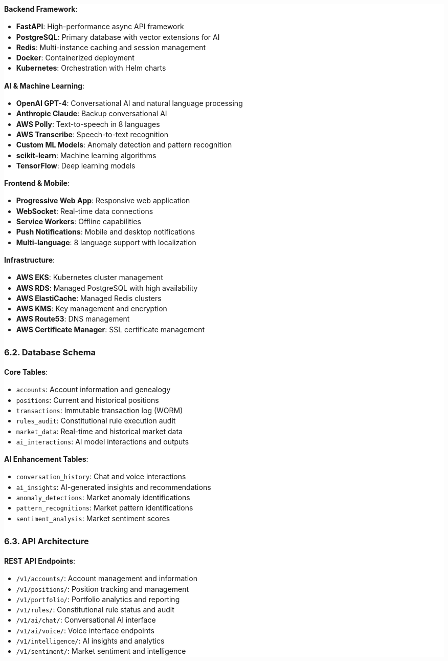 **Backend Framework**:
- **FastAPI**: High-performance async API framework
- **PostgreSQL**: Primary database with vector extensions for AI
- **Redis**: Multi-instance caching and session management
- **Docker**: Containerized deployment
- **Kubernetes**: Orchestration with Helm charts

**AI & Machine Learning**:
- **OpenAI GPT-4**: Conversational AI and natural language processing
- **Anthropic Claude**: Backup conversational AI
- **AWS Polly**: Text-to-speech in 8 languages
- **AWS Transcribe**: Speech-to-text recognition
- **Custom ML Models**: Anomaly detection and pattern recognition
- **scikit-learn**: Machine learning algorithms
- **TensorFlow**: Deep learning models

**Frontend & Mobile**:
- **Progressive Web App**: Responsive web application
- **WebSocket**: Real-time data connections
- **Service Workers**: Offline capabilities
- **Push Notifications**: Mobile and desktop notifications
- **Multi-language**: 8 language support with localization

**Infrastructure**:
- **AWS EKS**: Kubernetes cluster management
- **AWS RDS**: Managed PostgreSQL with high availability
- **AWS ElastiCache**: Managed Redis clusters
- **AWS KMS**: Key management and encryption
- **AWS Route53**: DNS management
- **AWS Certificate Manager**: SSL certificate management

### 6.2. Database Schema

**Core Tables**:
- `accounts`: Account information and genealogy
- `positions`: Current and historical positions
- `transactions`: Immutable transaction log (WORM)
- `rules_audit`: Constitutional rule execution audit
- `market_data`: Real-time and historical market data
- `ai_interactions`: AI model interactions and outputs

**AI Enhancement Tables**:
- `conversation_history`: Chat and voice interactions
- `ai_insights`: AI-generated insights and recommendations
- `anomaly_detections`: Market anomaly identifications
- `pattern_recognitions`: Market pattern identifications
- `sentiment_analysis`: Market sentiment scores

### 6.3. API Architecture

**REST API Endpoints**:
- `/v1/accounts/`: Account management and information
- `/v1/positions/`: Position tracking and management
- `/v1/portfolio/`: Portfolio analytics and reporting
- `/v1/rules/`: Constitutional rule status and audit
- `/v1/ai/chat/`: Conversational AI interface
- `/v1/ai/voice/`: Voice interface endpoints
- `/v1/intelligence/`: AI insights and analytics
- `/v1/sentiment/`: Market sentiment and intelligence
